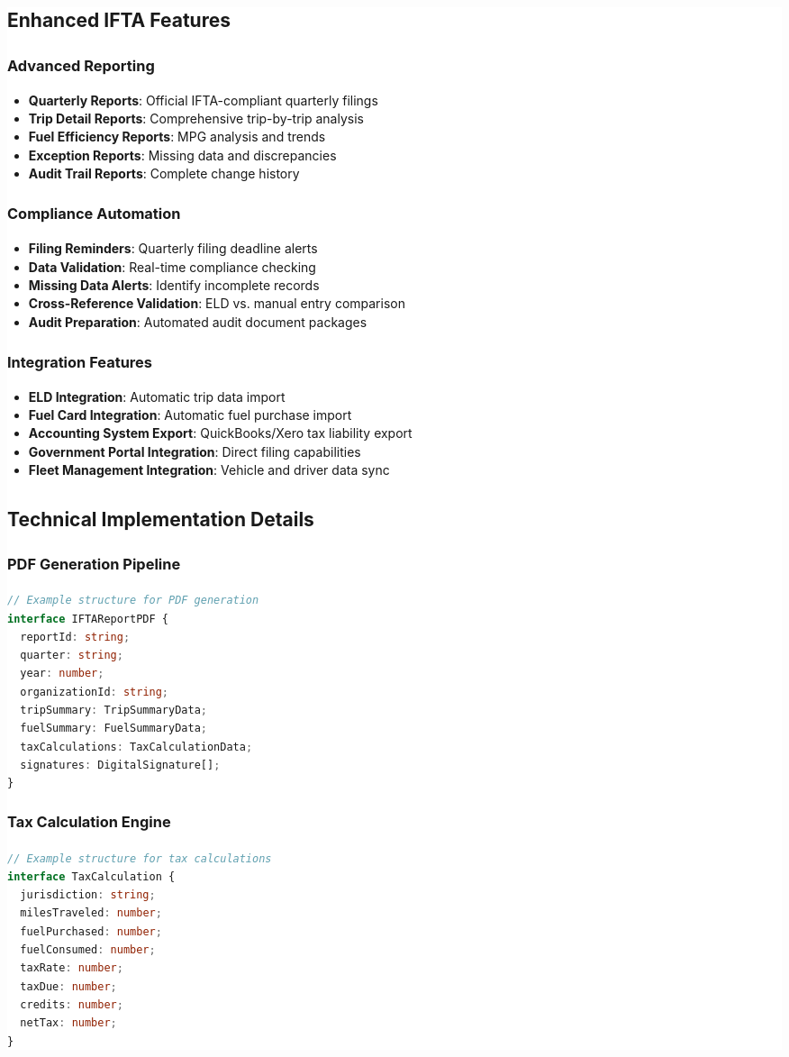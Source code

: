 ## Enhanced IFTA Features

### Advanced Reporting

- **Quarterly Reports**: Official IFTA-compliant quarterly filings
- **Trip Detail Reports**: Comprehensive trip-by-trip analysis
- **Fuel Efficiency Reports**: MPG analysis and trends
- **Exception Reports**: Missing data and discrepancies
- **Audit Trail Reports**: Complete change history

### Compliance Automation

- **Filing Reminders**: Quarterly filing deadline alerts
- **Data Validation**: Real-time compliance checking
- **Missing Data Alerts**: Identify incomplete records
- **Cross-Reference Validation**: ELD vs. manual entry comparison
- **Audit Preparation**: Automated audit document packages

### Integration Features

- **ELD Integration**: Automatic trip data import
- **Fuel Card Integration**: Automatic fuel purchase import
- **Accounting System Export**: QuickBooks/Xero tax liability export
- **Government Portal Integration**: Direct filing capabilities
- **Fleet Management Integration**: Vehicle and driver data sync

## Technical Implementation Details

### PDF Generation Pipeline

```typescript
// Example structure for PDF generation
interface IFTAReportPDF {
  reportId: string;
  quarter: string;
  year: number;
  organizationId: string;
  tripSummary: TripSummaryData;
  fuelSummary: FuelSummaryData;
  taxCalculations: TaxCalculationData;
  signatures: DigitalSignature[];
}
```

### Tax Calculation Engine

```typescript
// Example structure for tax calculations
interface TaxCalculation {
  jurisdiction: string;
  milesTraveled: number;
  fuelPurchased: number;
  fuelConsumed: number;
  taxRate: number;
  taxDue: number;
  credits: number;
  netTax: number;
}
```
